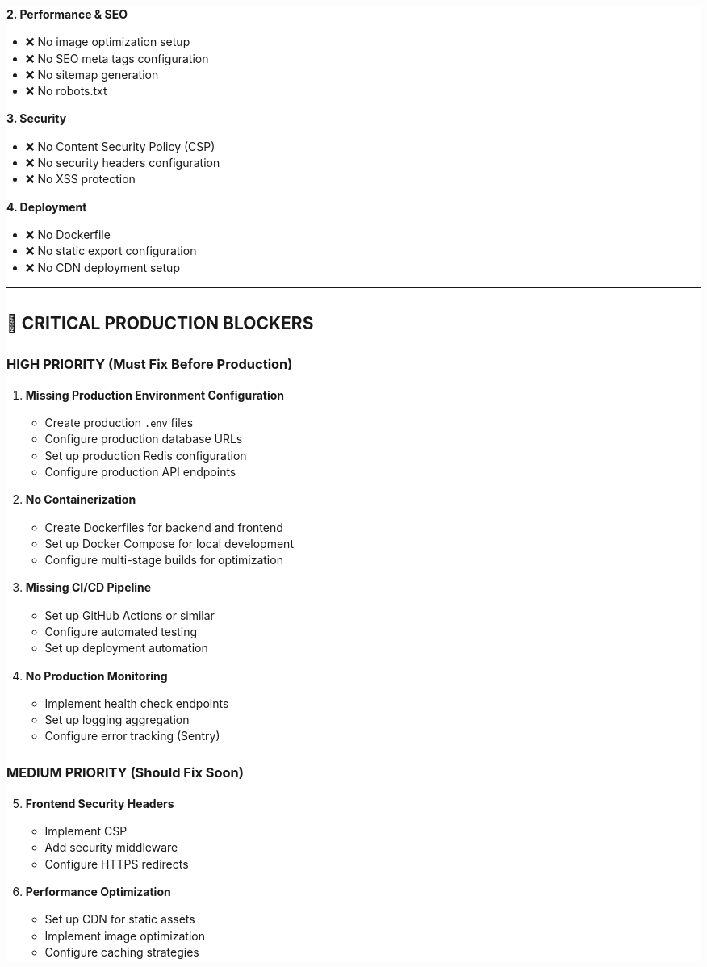 **2. Performance & SEO**
- ❌ No image optimization setup
- ❌ No SEO meta tags configuration
- ❌ No sitemap generation
- ❌ No robots.txt

**3. Security**
- ❌ No Content Security Policy (CSP)
- ❌ No security headers configuration
- ❌ No XSS protection

**4. Deployment**
- ❌ No Dockerfile
- ❌ No static export configuration
- ❌ No CDN deployment setup

---

## 🚨 CRITICAL PRODUCTION BLOCKERS

### **HIGH PRIORITY (Must Fix Before Production)**

1. **Missing Production Environment Configuration**
   - Create production `.env` files
   - Configure production database URLs
   - Set up production Redis configuration
   - Configure production API endpoints

2. **No Containerization**
   - Create Dockerfiles for backend and frontend
   - Set up Docker Compose for local development
   - Configure multi-stage builds for optimization

3. **Missing CI/CD Pipeline**
   - Set up GitHub Actions or similar
   - Configure automated testing
   - Set up deployment automation

4. **No Production Monitoring**
   - Implement health check endpoints
   - Set up logging aggregation
   - Configure error tracking (Sentry)

### **MEDIUM PRIORITY (Should Fix Soon)**

5. **Frontend Security Headers**
   - Implement CSP
   - Add security middleware
   - Configure HTTPS redirects

6. **Performance Optimization**
   - Set up CDN for static assets
   - Implement image optimization
   - Configure caching strategies
